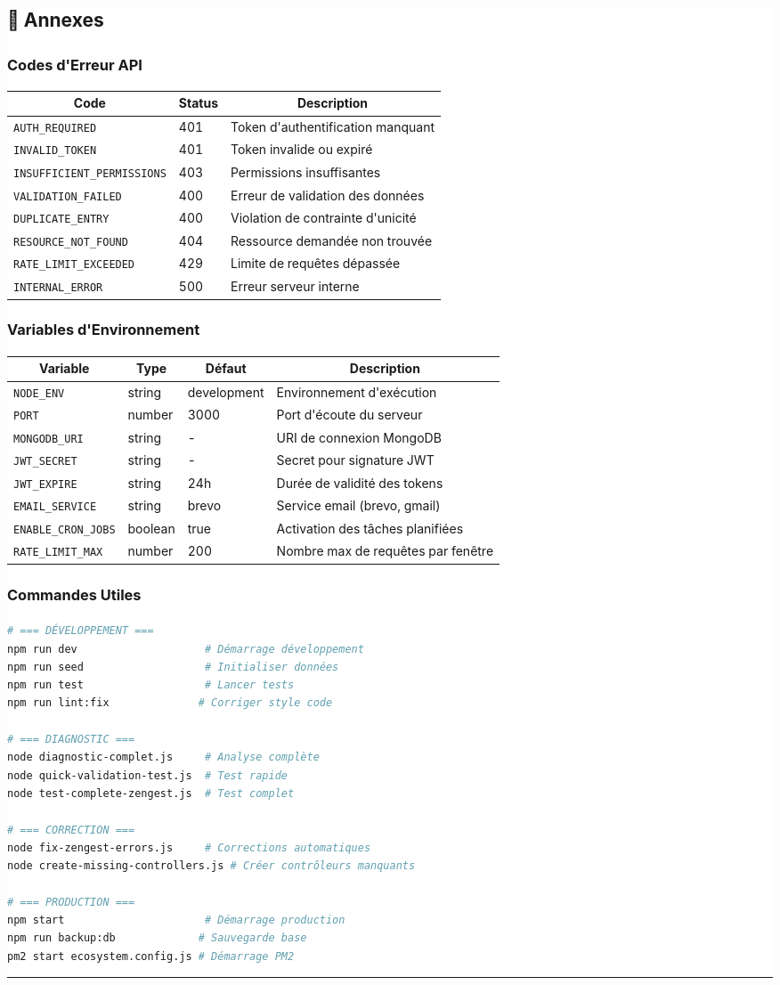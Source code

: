 ## 📄 Annexes

### Codes d'Erreur API

| Code | Status | Description |
|------|--------|-------------|
| `AUTH_REQUIRED` | 401 | Token d'authentification manquant |
| `INVALID_TOKEN` | 401 | Token invalide ou expiré |
| `INSUFFICIENT_PERMISSIONS` | 403 | Permissions insuffisantes |
| `VALIDATION_FAILED` | 400 | Erreur de validation des données |
| `DUPLICATE_ENTRY` | 400 | Violation de contrainte d'unicité |
| `RESOURCE_NOT_FOUND` | 404 | Ressource demandée non trouvée |
| `RATE_LIMIT_EXCEEDED` | 429 | Limite de requêtes dépassée |
| `INTERNAL_ERROR` | 500 | Erreur serveur interne |

### Variables d'Environnement

| Variable | Type | Défaut | Description |
|----------|------|--------|-------------|
| `NODE_ENV` | string | development | Environnement d'exécution |
| `PORT` | number | 3000 | Port d'écoute du serveur |
| `MONGODB_URI` | string | - | URI de connexion MongoDB |
| `JWT_SECRET` | string | - | Secret pour signature JWT |
| `JWT_EXPIRE` | string | 24h | Durée de validité des tokens |
| `EMAIL_SERVICE` | string | brevo | Service email (brevo, gmail) |
| `ENABLE_CRON_JOBS` | boolean | true | Activation des tâches planifiées |
| `RATE_LIMIT_MAX` | number | 200 | Nombre max de requêtes par fenêtre |

### Commandes Utiles

```bash
# === DÉVELOPPEMENT ===
npm run dev                    # Démarrage développement
npm run seed                   # Initialiser données
npm run test                   # Lancer tests
npm run lint:fix              # Corriger style code

# === DIAGNOSTIC ===
node diagnostic-complet.js     # Analyse complète
node quick-validation-test.js  # Test rapide
node test-complete-zengest.js  # Test complet

# === CORRECTION ===
node fix-zengest-errors.js     # Corrections automatiques
node create-missing-controllers.js # Créer contrôleurs manquants

# === PRODUCTION ===
npm start                      # Démarrage production
npm run backup:db             # Sauvegarde base
pm2 start ecosystem.config.js # Démarrage PM2
```

---